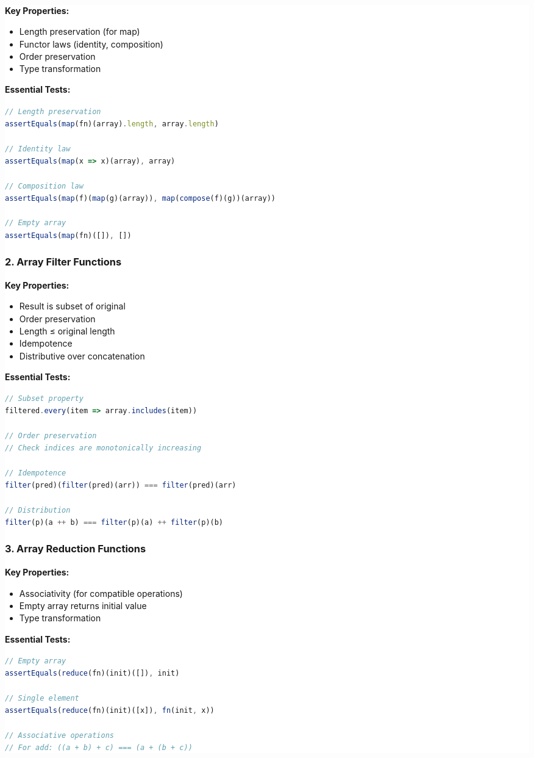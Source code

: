 **Key Properties:**
- Length preservation (for map)
- Functor laws (identity, composition)
- Order preservation
- Type transformation

**Essential Tests:**
```typescript
// Length preservation
assertEquals(map(fn)(array).length, array.length)

// Identity law
assertEquals(map(x => x)(array), array)

// Composition law
assertEquals(map(f)(map(g)(array)), map(compose(f)(g))(array))

// Empty array
assertEquals(map(fn)([]), [])
```

### 2. Array Filter Functions

**Key Properties:**
- Result is subset of original
- Order preservation
- Length ≤ original length
- Idempotence
- Distributive over concatenation

**Essential Tests:**
```typescript
// Subset property
filtered.every(item => array.includes(item))

// Order preservation
// Check indices are monotonically increasing

// Idempotence
filter(pred)(filter(pred)(arr)) === filter(pred)(arr)

// Distribution
filter(p)(a ++ b) === filter(p)(a) ++ filter(p)(b)
```

### 3. Array Reduction Functions

**Key Properties:**
- Associativity (for compatible operations)
- Empty array returns initial value
- Type transformation

**Essential Tests:**
```typescript
// Empty array
assertEquals(reduce(fn)(init)([]), init)

// Single element
assertEquals(reduce(fn)(init)([x]), fn(init, x))

// Associative operations
// For add: ((a + b) + c) === (a + (b + c))
```
